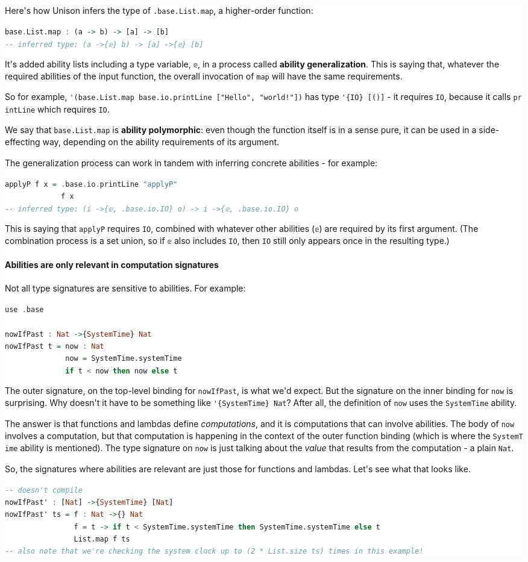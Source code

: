 Here's how Unison infers the type of `.base.List.map`, a higher-order function:

``` haskell
base.List.map : (a -> b) -> [a] -> [b]
-- inferred type: (a ->{𝕖} b) -> [a] ->{𝕖} [b]
```

It's added ability lists including a type variable, `𝕖`, in a process called **ability generalization**.  This is saying that, whatever the required abilities of the input function, the overall invocation of `map` will have the same requirements.

So for example, `'(base.List.map base.io.printLine ["Hello", "world!"])` has type `'{IO} [()]` - it requires `IO`, because it calls `printLine` which requires `IO`.  

We say that `base.List.map` is **ability polymorphic**: even though the function itself is in a sense pure, it can be used in a side-effecting way, depending on the ability requirements of its argument.  

The generalization process can work in tandem with inferring concrete abilities - for example:

``` haskell
applyP f x = .base.io.printLine "applyP"
             f x
-- inferred type: (i ->{𝕖, .base.io.IO} o) -> i ->{𝕖, .base.io.IO} o
```

This is saying that `applyP` requires `IO`, combined with whatever other abilities (`𝕖`) are required by its first argument.  (The combination process is a set union, so if `𝕖` also includes `IO`, then `IO` still only appears once in the resulting type.)

#### Abilities are only relevant in computation signatures

Not all type signatures are sensitive to abilities.  For example:

``` haskell
use .base

nowIfPast : Nat ->{SystemTime} Nat
nowIfPast t = now : Nat
              now = SystemTime.systemTime
              if t < now then now else t
```

The outer signature, on the top-level binding for `nowIfPast`, is what we'd expect.  But the signature on the inner binding for `now` is surprising.  Why doesn't it have to be something like `'{SystemTime} Nat`?  After all, the definition of `now` uses the `SystemTime` ability.  

The answer is that functions and lambdas define _computations_, and it is computations that can involve abilities.  The body of `now` involves a computation, but that computation is happening in the context of the outer function binding (which is where the `SystemTime` ability is mentioned).  The type signature on `now` is just talking about the _value_ that results from the computation - a plain `Nat`.

So, the signatures where abilities are relevant are just those for functions and lambdas.  Let's see what that looks like.

``` haskell
-- doesn't compile
nowIfPast' : [Nat] ->{SystemTime} [Nat]
nowIfPast' ts = f : Nat ->{} Nat
                f = t -> if t < SystemTime.systemTime then SystemTime.systemTime else t
                List.map f ts
-- also note that we're checking the system clock up to (2 * List.size ts) times in this example!
```  


[langref]: languagereference.html